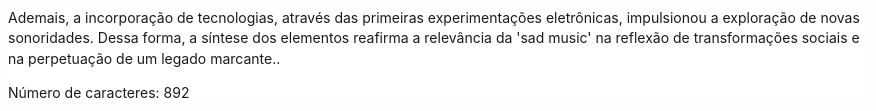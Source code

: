 Ademais, a incorporação de tecnologias, através das primeiras experimentações eletrônicas,
impulsionou a exploração de novas sonoridades. Dessa forma, a síntese dos elementos reafirma a
relevância da 'sad music' na reflexão de transformações sociais e na perpetuação de um legado
marcante..

Número de caracteres: 892
